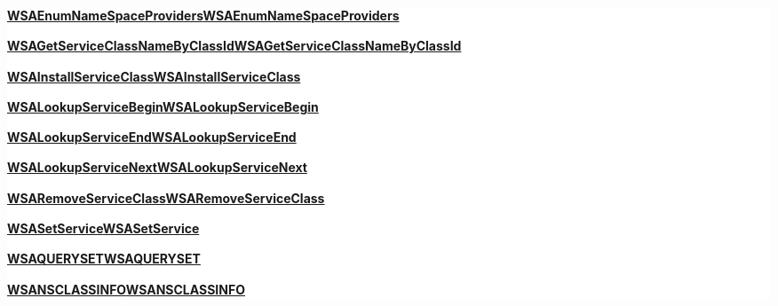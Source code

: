 [<span data-ttu-id="f42f5-168">**WSAEnumNameSpaceProviders**</span><span class="sxs-lookup"><span data-stu-id="f42f5-168">**WSAEnumNameSpaceProviders**</span></span>](/windows/desktop/api/Winsock2/nf-winsock2-wsaenumnamespaceprovidersa)
</dt> <dt>

[<span data-ttu-id="f42f5-169">**WSAGetServiceClassNameByClassId**</span><span class="sxs-lookup"><span data-stu-id="f42f5-169">**WSAGetServiceClassNameByClassId**</span></span>](/windows/desktop/api/Winsock2/nf-winsock2-wsagetserviceclassnamebyclassida)
</dt> <dt>

[<span data-ttu-id="f42f5-170">**WSAInstallServiceClass**</span><span class="sxs-lookup"><span data-stu-id="f42f5-170">**WSAInstallServiceClass**</span></span>](/windows/desktop/api/Winsock2/nf-winsock2-wsainstallserviceclassa)
</dt> <dt>

[<span data-ttu-id="f42f5-171">**WSALookupServiceBegin**</span><span class="sxs-lookup"><span data-stu-id="f42f5-171">**WSALookupServiceBegin**</span></span>](/windows/desktop/api/Winsock2/nf-winsock2-wsalookupservicebegina)
</dt> <dt>

[<span data-ttu-id="f42f5-172">**WSALookupServiceEnd**</span><span class="sxs-lookup"><span data-stu-id="f42f5-172">**WSALookupServiceEnd**</span></span>](/windows/desktop/api/Winsock2/nf-winsock2-wsalookupserviceend)
</dt> <dt>

[<span data-ttu-id="f42f5-173">**WSALookupServiceNext**</span><span class="sxs-lookup"><span data-stu-id="f42f5-173">**WSALookupServiceNext**</span></span>](/windows/desktop/api/Winsock2/nf-winsock2-wsalookupservicenexta)
</dt> <dt>

[<span data-ttu-id="f42f5-174">**WSARemoveServiceClass**</span><span class="sxs-lookup"><span data-stu-id="f42f5-174">**WSARemoveServiceClass**</span></span>](/windows/desktop/api/Winsock2/nf-winsock2-wsaremoveserviceclass)
</dt> <dt>

[<span data-ttu-id="f42f5-175">**WSASetService**</span><span class="sxs-lookup"><span data-stu-id="f42f5-175">**WSASetService**</span></span>](/windows/desktop/api/Winsock2/nf-winsock2-wsasetservicea)
</dt> <dt>

[<span data-ttu-id="f42f5-176">**WSAQUERYSET**</span><span class="sxs-lookup"><span data-stu-id="f42f5-176">**WSAQUERYSET**</span></span>](/windows/desktop/api/Winsock2/ns-winsock2-wsaquerysetw)
</dt> <dt>

[<span data-ttu-id="f42f5-177">**WSANSCLASSINFO**</span><span class="sxs-lookup"><span data-stu-id="f42f5-177">**WSANSCLASSINFO**</span></span>](/windows/desktop/api/Winsock2/ns-winsock2-wsansclassinfow)
</dt> </dl>

 

 





